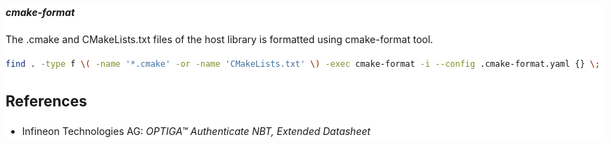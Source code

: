 #### _cmake-format_

The .cmake and CMakeLists.txt files of the host library is formatted using cmake-format tool.

```sh
find . -type f \( -name '*.cmake' -or -name 'CMakeLists.txt' \) -exec cmake-format -i --config .cmake-format.yaml {} \;
```

## References

* Infineon Technologies AG: *OPTIGA™ Authenticate NBT, Extended Datasheet*
